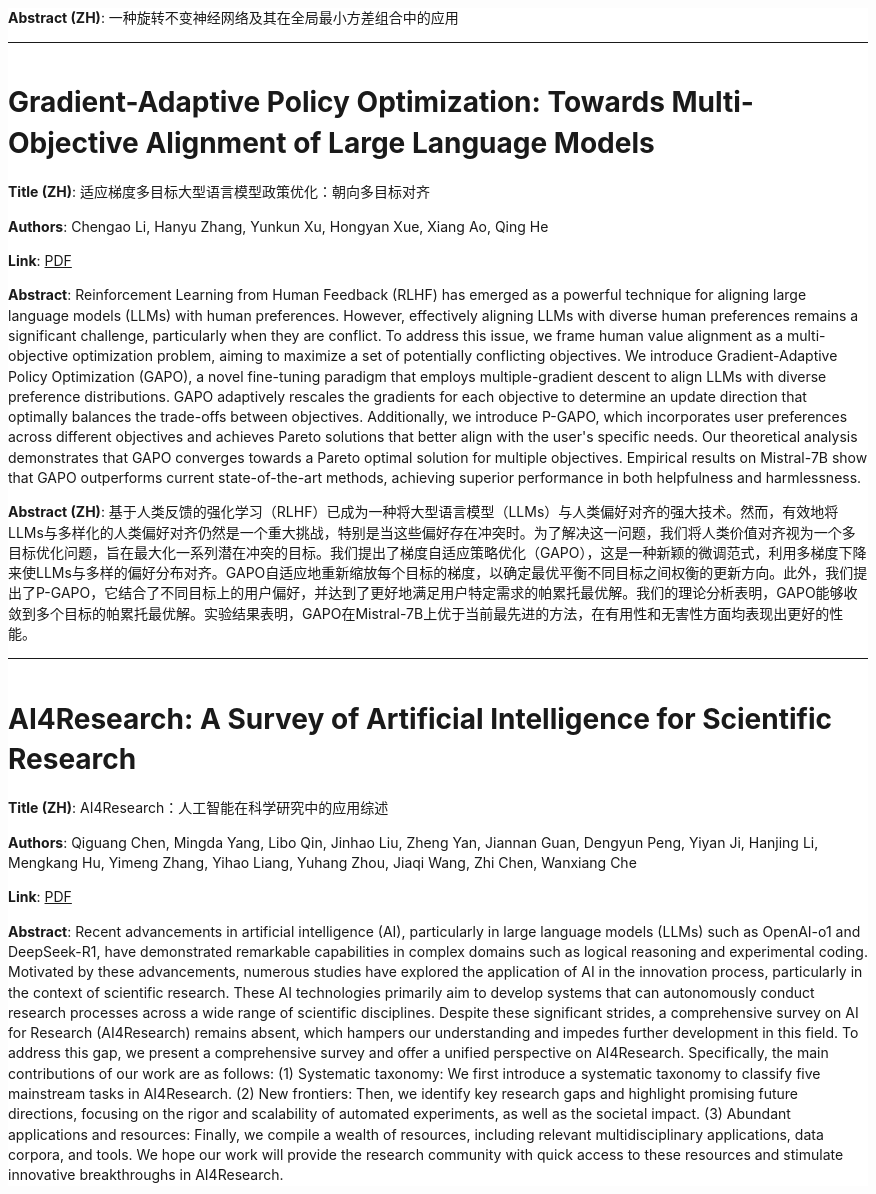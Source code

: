 **Abstract (ZH)**: 一种旋转不变神经网络及其在全局最小方差组合中的应用 

---
# Gradient-Adaptive Policy Optimization: Towards Multi-Objective Alignment of Large Language Models 

**Title (ZH)**: 适应梯度多目标大型语言模型政策优化：朝向多目标对齐 

**Authors**: Chengao Li, Hanyu Zhang, Yunkun Xu, Hongyan Xue, Xiang Ao, Qing He  

**Link**: [PDF](https://arxiv.org/pdf/2507.01915)  

**Abstract**: Reinforcement Learning from Human Feedback (RLHF) has emerged as a powerful technique for aligning large language models (LLMs) with human preferences. However, effectively aligning LLMs with diverse human preferences remains a significant challenge, particularly when they are conflict. To address this issue, we frame human value alignment as a multi-objective optimization problem, aiming to maximize a set of potentially conflicting objectives. We introduce Gradient-Adaptive Policy Optimization (GAPO), a novel fine-tuning paradigm that employs multiple-gradient descent to align LLMs with diverse preference distributions. GAPO adaptively rescales the gradients for each objective to determine an update direction that optimally balances the trade-offs between objectives. Additionally, we introduce P-GAPO, which incorporates user preferences across different objectives and achieves Pareto solutions that better align with the user's specific needs. Our theoretical analysis demonstrates that GAPO converges towards a Pareto optimal solution for multiple objectives. Empirical results on Mistral-7B show that GAPO outperforms current state-of-the-art methods, achieving superior performance in both helpfulness and harmlessness. 

**Abstract (ZH)**: 基于人类反馈的强化学习（RLHF）已成为一种将大型语言模型（LLMs）与人类偏好对齐的强大技术。然而，有效地将LLMs与多样化的人类偏好对齐仍然是一个重大挑战，特别是当这些偏好存在冲突时。为了解决这一问题，我们将人类价值对齐视为一个多目标优化问题，旨在最大化一系列潜在冲突的目标。我们提出了梯度自适应策略优化（GAPO），这是一种新颖的微调范式，利用多梯度下降来使LLMs与多样的偏好分布对齐。GAPO自适应地重新缩放每个目标的梯度，以确定最优平衡不同目标之间权衡的更新方向。此外，我们提出了P-GAPO，它结合了不同目标上的用户偏好，并达到了更好地满足用户特定需求的帕累托最优解。我们的理论分析表明，GAPO能够收敛到多个目标的帕累托最优解。实验结果表明，GAPO在Mistral-7B上优于当前最先进的方法，在有用性和无害性方面均表现出更好的性能。 

---
# AI4Research: A Survey of Artificial Intelligence for Scientific Research 

**Title (ZH)**: AI4Research：人工智能在科学研究中的应用综述 

**Authors**: Qiguang Chen, Mingda Yang, Libo Qin, Jinhao Liu, Zheng Yan, Jiannan Guan, Dengyun Peng, Yiyan Ji, Hanjing Li, Mengkang Hu, Yimeng Zhang, Yihao Liang, Yuhang Zhou, Jiaqi Wang, Zhi Chen, Wanxiang Che  

**Link**: [PDF](https://arxiv.org/pdf/2507.01903)  

**Abstract**: Recent advancements in artificial intelligence (AI), particularly in large language models (LLMs) such as OpenAI-o1 and DeepSeek-R1, have demonstrated remarkable capabilities in complex domains such as logical reasoning and experimental coding. Motivated by these advancements, numerous studies have explored the application of AI in the innovation process, particularly in the context of scientific research. These AI technologies primarily aim to develop systems that can autonomously conduct research processes across a wide range of scientific disciplines. Despite these significant strides, a comprehensive survey on AI for Research (AI4Research) remains absent, which hampers our understanding and impedes further development in this field. To address this gap, we present a comprehensive survey and offer a unified perspective on AI4Research. Specifically, the main contributions of our work are as follows: (1) Systematic taxonomy: We first introduce a systematic taxonomy to classify five mainstream tasks in AI4Research. (2) New frontiers: Then, we identify key research gaps and highlight promising future directions, focusing on the rigor and scalability of automated experiments, as well as the societal impact. (3) Abundant applications and resources: Finally, we compile a wealth of resources, including relevant multidisciplinary applications, data corpora, and tools. We hope our work will provide the research community with quick access to these resources and stimulate innovative breakthroughs in AI4Research. 
